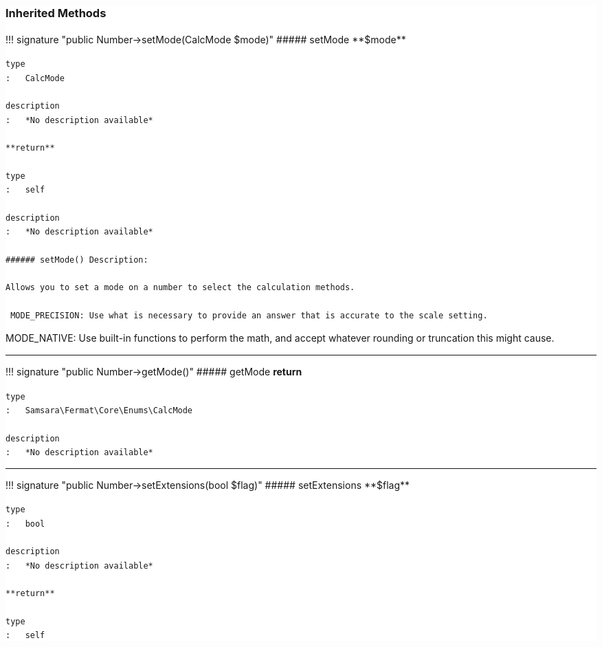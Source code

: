 


### Inherited Methods

!!! signature "public Number->setMode(CalcMode $mode)"
    ##### setMode
    **$mode**

    type
    :   CalcMode

    description
    :   *No description available*

    **return**

    type
    :   self

    description
    :   *No description available*

    ###### setMode() Description:

    Allows you to set a mode on a number to select the calculation methods.
    
     MODE_PRECISION: Use what is necessary to provide an answer that is accurate to the scale setting.
 MODE_NATIVE: Use built-in functions to perform the math, and accept whatever rounding or truncation this might cause.
    
---

!!! signature "public Number->getMode()"
    ##### getMode
    **return**

    type
    :   Samsara\Fermat\Core\Enums\CalcMode

    description
    :   *No description available*
    
---

!!! signature "public Number->setExtensions(bool $flag)"
    ##### setExtensions
    **$flag**

    type
    :   bool

    description
    :   *No description available*

    **return**

    type
    :   self
